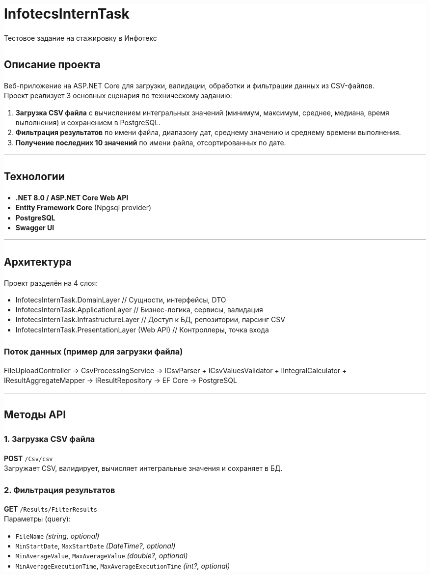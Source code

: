 # InfotecsInternTask
Тестовое задание на стажировку в Инфотекс

## Описание проекта
Веб-приложение на ASP.NET Core для загрузки, валидации, обработки и фильтрации данных из CSV-файлов.  
Проект реализует 3 основных сценария по техническому заданию:

1. **Загрузка CSV файла** с вычислением интегральных значений (минимум, максимум, среднее, медиана, время выполнения) и сохранением в PostgreSQL.
2. **Фильтрация результатов** по имени файла, диапазону дат, среднему значению и среднему времени выполнения.
3. **Получение последних 10 значений** по имени файла, отсортированных по дате.

---

## Технологии
- **.NET 8.0 / ASP.NET Core Web API**
- **Entity Framework Core** (Npgsql provider)
- **PostgreSQL**
- **Swagger UI**

---

## Архитектура
Проект разделён на 4 слоя:
- InfotecsInternTask.DomainLayer // Сущности, интерфейсы, DTO
- InfotecsInternTask.ApplicationLayer // Бизнес-логика, сервисы, валидация
- InfotecsInternTask.InfrastructureLayer // Доступ к БД, репозитории, парсинг CSV
- InfotecsInternTask.PresentationLayer (Web API) // Контроллеры, точка входа

### Поток данных (пример для загрузки файла)
FileUploadController → CsvProcessingService → ICsvParser + ICsvValuesValidator + IIntegralCalculator + IResultAggregateMapper → IResultRepository → EF Core → PostgreSQL

---

## Методы API

### 1. Загрузка CSV файла
**POST** `/Csv/csv`  
Загружает CSV, валидирует, вычисляет интегральные значения и сохраняет в БД.

### 2. Фильтрация результатов
**GET** `/Results/FilterResults`  
Параметры (query):
- `FileName` *(string, optional)*
- `MinStartDate`, `MaxStartDate` *(DateTime?, optional)*
- `MinAverageValue`, `MaxAverageValue` *(double?, optional)*
- `MinAverageExecutionTime`, `MaxAverageExecutionTime` *(int?, optional)*

